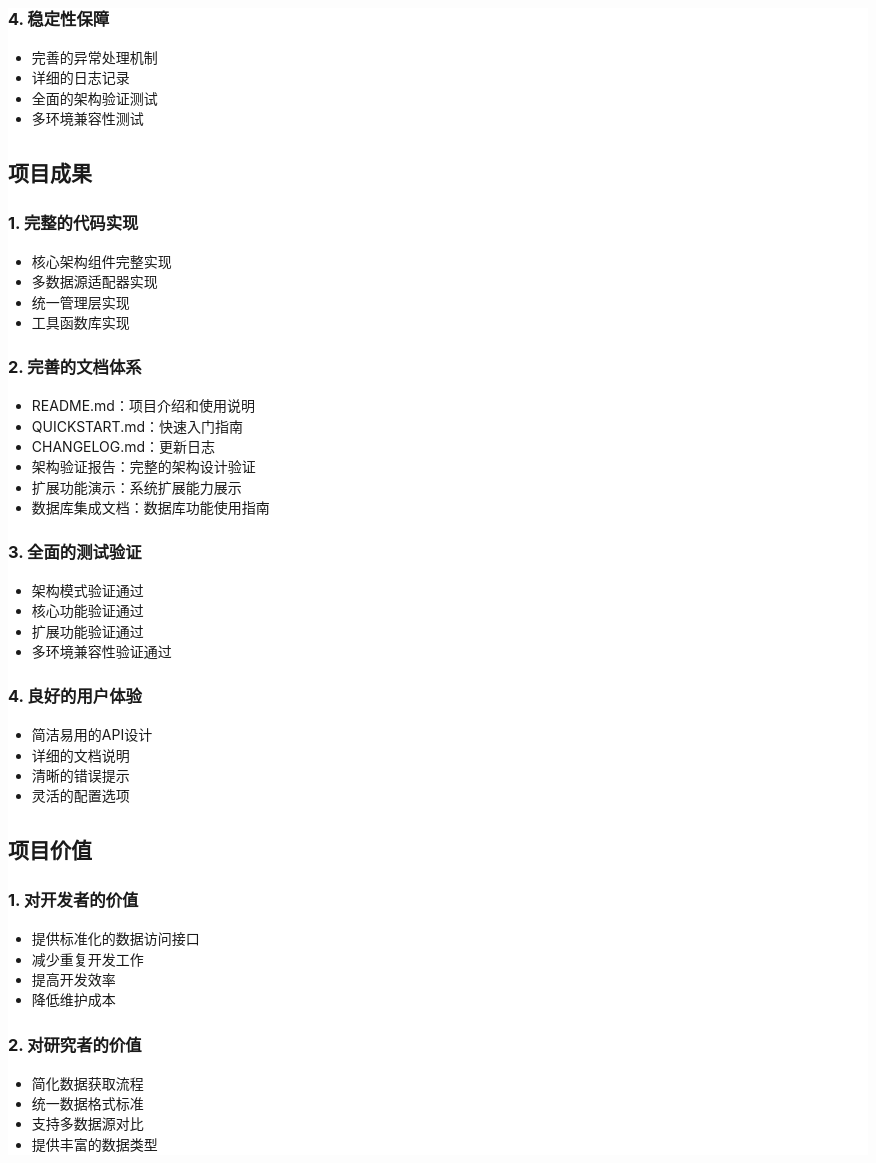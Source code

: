 ### 4. 稳定性保障
- 完善的异常处理机制
- 详细的日志记录
- 全面的架构验证测试
- 多环境兼容性测试

## 项目成果

### 1. 完整的代码实现
- 核心架构组件完整实现
- 多数据源适配器实现
- 统一管理层实现
- 工具函数库实现

### 2. 完善的文档体系
- README.md：项目介绍和使用说明
- QUICKSTART.md：快速入门指南
- CHANGELOG.md：更新日志
- 架构验证报告：完整的架构设计验证
- 扩展功能演示：系统扩展能力展示
- 数据库集成文档：数据库功能使用指南

### 3. 全面的测试验证
- 架构模式验证通过
- 核心功能验证通过
- 扩展功能验证通过
- 多环境兼容性验证通过

### 4. 良好的用户体验
- 简洁易用的API设计
- 详细的文档说明
- 清晰的错误提示
- 灵活的配置选项

## 项目价值

### 1. 对开发者的价值
- 提供标准化的数据访问接口
- 减少重复开发工作
- 提高开发效率
- 降低维护成本

### 2. 对研究者的价值
- 简化数据获取流程
- 统一数据格式标准
- 支持多数据源对比
- 提供丰富的数据类型
